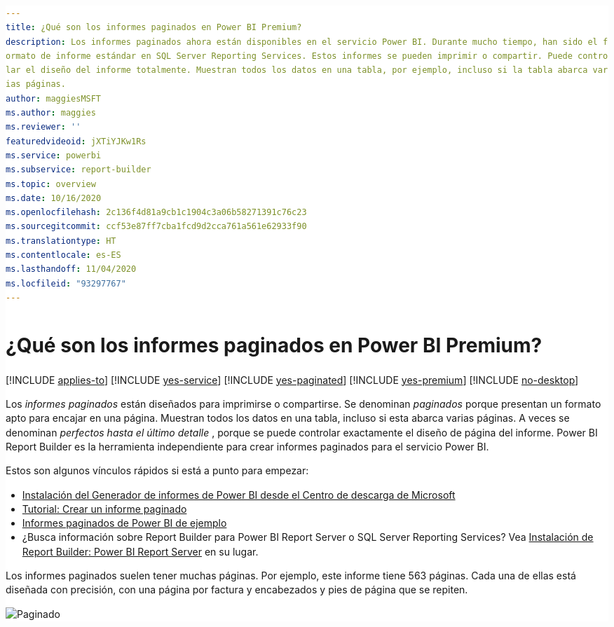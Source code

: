 ```yaml
---
title: ¿Qué son los informes paginados en Power BI Premium?
description: Los informes paginados ahora están disponibles en el servicio Power BI. Durante mucho tiempo, han sido el formato de informe estándar en SQL Server Reporting Services. Estos informes se pueden imprimir o compartir. Puede controlar el diseño del informe totalmente. Muestran todos los datos en una tabla, por ejemplo, incluso si la tabla abarca varias páginas.
author: maggiesMSFT
ms.author: maggies
ms.reviewer: ''
featuredvideoid: jXTiYJKw1Rs
ms.service: powerbi
ms.subservice: report-builder
ms.topic: overview
ms.date: 10/16/2020
ms.openlocfilehash: 2c136f4d81a9cb1c1904c3a06b58271391c76c23
ms.sourcegitcommit: ccf53e87ff7cba1fcd9d2cca761a561e62933f90
ms.translationtype: HT
ms.contentlocale: es-ES
ms.lasthandoff: 11/04/2020
ms.locfileid: "93297767"
---
```

# <a name="what-are-paginated-reports-in-power-bi-premium"></a>¿Qué son los informes paginados en Power BI Premium?

[!INCLUDE [applies-to](../includes/applies-to.md)] [!INCLUDE [yes-service](../includes/yes-service.md)] [!INCLUDE [yes-paginated](../includes/yes-paginated.md)] [!INCLUDE [yes-premium](../includes/yes-premium.md)] [!INCLUDE [no-desktop](../includes/no-desktop.md)] 

Los *informes paginados* están diseñados para imprimirse o compartirse. Se denominan *paginados* porque presentan un formato apto para encajar en una página. Muestran todos los datos en una tabla, incluso si esta abarca varias páginas. A veces se denominan *perfectos hasta el último detalle* , porque se puede controlar exactamente el diseño de página del informe. Power BI Report Builder es la herramienta independiente para crear informes paginados para el servicio Power BI. 

Estos son algunos vínculos rápidos si está a punto para empezar:

- [Instalación del Generador de informes de Power BI desde el Centro de descarga de Microsoft](https://aka.ms/pbireportbuilder)
- [Tutorial: Crear un informe paginado](paginated-reports-quickstart-aw.md)
- [Informes paginados de Power BI de ejemplo](paginated-reports-samples.md)
- ¿Busca información sobre Report Builder para Power BI Report Server o SQL Server Reporting Services? Vea [Instalación de Report Builder: Power BI Report Server](../report-server/install-report-builder.md) en su lugar.

Los informes paginados suelen tener muchas páginas. Por ejemplo, este informe tiene 563 páginas. Cada una de ellas está diseñada con precisión, con una página por factura y encabezados y pies de página que se repiten.

![Paginado](media/paginated-reports-report-builder-power-bi/power-bi-paginated-wwi-report-page.png)
